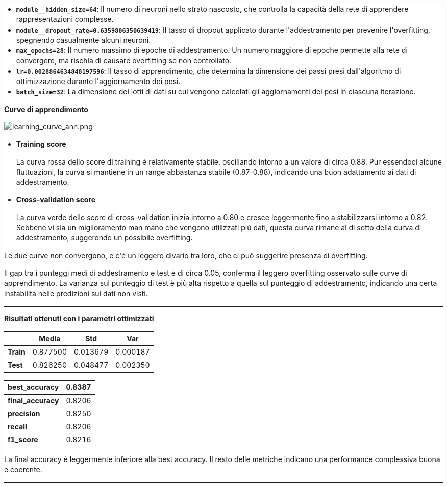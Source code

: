 - **`module__hidden_size=64`**: Il numero di neuroni nello strato nascosto, che controlla la capacità della rete di apprendere rappresentazioni complesse.
- **`module__dropout_rate=0.6359806350639419`**: Il tasso di dropout applicato durante l'addestramento per prevenire l'overfitting, spegnendo casualmente alcuni neuroni.
- **`max_epochs=28`**: Il numero massimo di epoche di addestramento. Un numero maggiore di epoche permette alla rete di convergere, ma rischia di causare overfitting se non controllato.
- **`lr=0.0028864634848197596`**: Il tasso di apprendimento, che determina la dimensione dei passi presi dall'algoritmo di ottimizzazione durante l'aggiornamento dei pesi.
- **`batch_size=32`**: La dimensione dei lotti di dati su cui vengono calcolati gli aggiornamenti dei pesi in ciascuna iterazione.

**Curve di apprendimento**

![learning_curve_ann.png](/Users/manuelrobertomatera/Desktop/HDM/src/hd/data/results/ann/learning_curve_ann.png)

- **Training score**
  
  La curva rossa dello score di training è relativamente stabile, oscillando intorno a un valore di circa 0.88. Pur essendoci alcune fluttuazioni, la curva si mantiene in un range abbastanza stabile (0.87-0.88), indicando una buon adattamento ai dati di addestramento.

- **Cross-validation score**
  
  La curva verde dello score di cross-validation inizia intorno a 0.80 e cresce leggermente fino a stabilizzarsi intorno a 0.82. Sebbene vi sia un miglioramento man mano che vengono utilizzati più dati, questa curva rimane al di sotto della curva di addestramento, suggerendo un possibile overfitting.

Le due curve non convergono, e c'è un leggero divario tra loro, che ci può suggerire presenza di overfitting.

Il gap tra i punteggi medi di addestramento e test è di circa 0.05, conferma il leggero overfitting osservato sulle curve di apprendimento. La varianza sul punteggio di test è più alta rispetto a quella sul punteggio di addestramento, indicando una certa instabilità nelle predizioni sui dati non visti.

---

**Risultati ottenuti con i parametri ottimizzati**

|           | **Media** | Std      | Var      |
| --------- | --------- | -------- | -------- |
| **Train** | 0.877500  | 0.013679 | 0.000187 |
| **Test**  | 0.826250  | 0.048477 | 0.002350 |

| **best_accuracy**  | 0.8387 |
| ------------------ | ------ |
| **final_accuracy** | 0.8206 |
| **precision**      | 0.8250 |
| **recall**         | 0.8206 |
| **f1_score**       | 0.8216 |

La final accuracy è leggermente inferiore alla best accuracy. Il resto delle metriche indicano una performance complessiva buona e coerente.

---